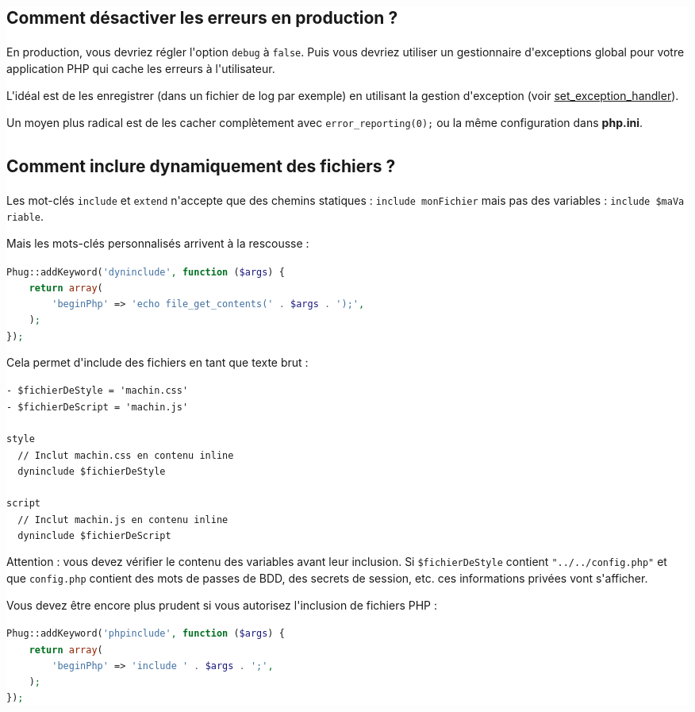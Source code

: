 <i data-options='{"pugjs":true}'></i>

## Comment désactiver les erreurs en production ?

En production, vous devriez régler l'option `debug` à `false`.
Puis vous devriez utiliser un gestionnaire d'exceptions global
pour votre application PHP qui cache les erreurs à l'utilisateur.

L'idéal est de les enregistrer (dans un fichier de log par exemple)
en utilisant la gestion d'exception 
(voir [set_exception_handler](http://php.net/manual/fr/function.set-exception-handler.php)).

Un moyen plus radical est de les cacher complètement avec
`error_reporting(0);` ou la même configuration dans **php.ini**.

## Comment inclure dynamiquement des fichiers ?

Les mot-clés `include` et `extend` n'accepte que des chemins
statiques : `include monFichier` mais pas des variables :
`include $maVariable`.

Mais les mots-clés personnalisés arrivent à la rescousse :
```php
Phug::addKeyword('dyninclude', function ($args) {
    return array(
        'beginPhp' => 'echo file_get_contents(' . $args . ');',
    );
});
```

Cela permet d'include des fichiers en tant que texte brut :

```pug
- $fichierDeStyle = 'machin.css'
- $fichierDeScript = 'machin.js'

style
  // Inclut machin.css en contenu inline
  dyninclude $fichierDeStyle
  
script
  // Inclut machin.js en contenu inline
  dyninclude $fichierDeScript
```
<i data-options='{"static": true}'></i>

Attention : vous devez vérifier le contenu des variables
avant leur inclusion. Si `$fichierDeStyle` contient
`"../../config.php"` et que `config.php` contient des
mots de passes de BDD, des secrets de session, etc.
ces informations privées vont s'afficher.

Vous devez être encore plus prudent si vous autorisez
l'inclusion de fichiers PHP :
```php
Phug::addKeyword('phpinclude', function ($args) {
    return array(
        'beginPhp' => 'include ' . $args . ';',
    );
});
```
